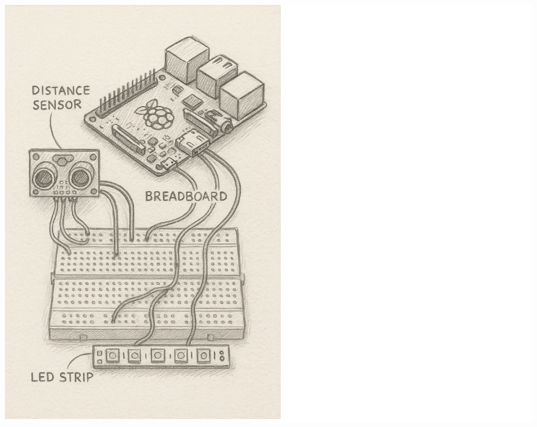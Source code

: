 <img src="assets/2.1_breadboard_setup.png" alt="System Block Diagram showing Raspberry Pi connections to sensors and LED strips on a breadboard" width="450"/>
